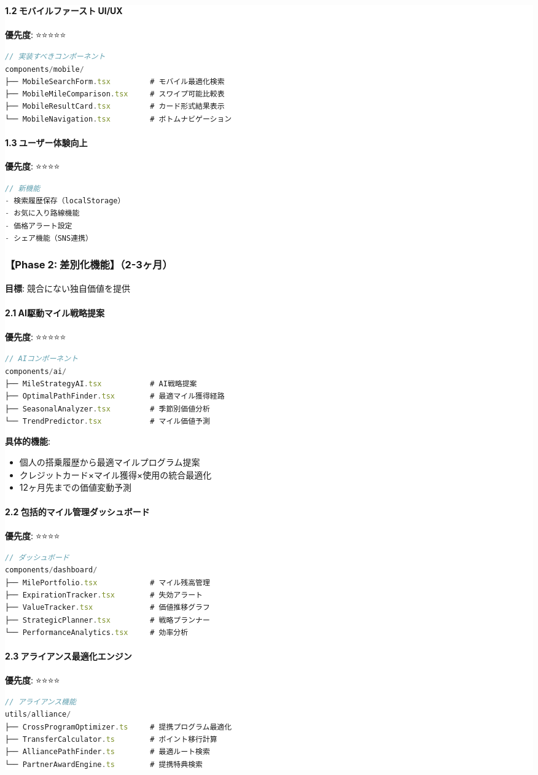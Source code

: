 #### 1.2 モバイルファースト UI/UX
**優先度**: ⭐⭐⭐⭐⭐
```typescript
// 実装すべきコンポーネント
components/mobile/
├── MobileSearchForm.tsx         # モバイル最適化検索
├── MobileMileComparison.tsx     # スワイプ可能比較表
├── MobileResultCard.tsx         # カード形式結果表示
└── MobileNavigation.tsx         # ボトムナビゲーション
```

#### 1.3 ユーザー体験向上
**優先度**: ⭐⭐⭐⭐
```typescript
// 新機能
- 検索履歴保存（localStorage）
- お気に入り路線機能
- 価格アラート設定
- シェア機能（SNS連携）
```

### 【Phase 2: 差別化機能】（2-3ヶ月）
**目標**: 競合にない独自価値を提供

#### 2.1 AI駆動マイル戦略提案
**優先度**: ⭐⭐⭐⭐⭐
```typescript
// AIコンポーネント
components/ai/
├── MileStrategyAI.tsx           # AI戦略提案
├── OptimalPathFinder.tsx        # 最適マイル獲得経路
├── SeasonalAnalyzer.tsx         # 季節別価値分析
└── TrendPredictor.tsx           # マイル価値予測
```

**具体的機能**:
- 個人の搭乗履歴から最適マイルプログラム提案
- クレジットカード×マイル獲得×使用の統合最適化
- 12ヶ月先までの価値変動予測

#### 2.2 包括的マイル管理ダッシュボード
**優先度**: ⭐⭐⭐⭐
```typescript
// ダッシュボード
components/dashboard/
├── MilePortfolio.tsx            # マイル残高管理
├── ExpirationTracker.tsx        # 失効アラート
├── ValueTracker.tsx             # 価値推移グラフ
├── StrategicPlanner.tsx         # 戦略プランナー
└── PerformanceAnalytics.tsx     # 効率分析
```

#### 2.3 アライアンス最適化エンジン
**優先度**: ⭐⭐⭐⭐
```typescript
// アライアンス機能
utils/alliance/
├── CrossProgramOptimizer.ts     # 提携プログラム最適化
├── TransferCalculator.ts        # ポイント移行計算
├── AlliancePathFinder.ts        # 最適ルート検索
└── PartnerAwardEngine.ts        # 提携特典検索
```
